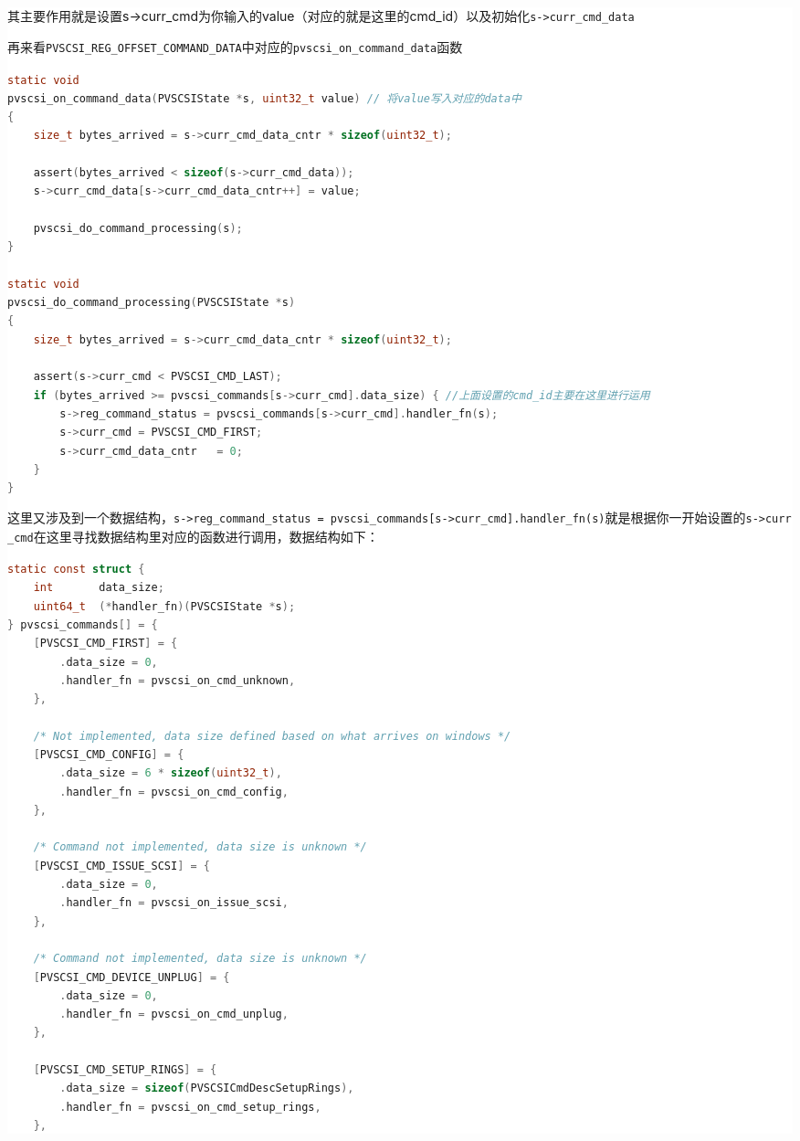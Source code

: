 其主要作用就是设置s->curr_cmd为你输入的value（对应的就是这里的cmd_id）以及初始化`s->curr_cmd_data`

再来看`PVSCSI_REG_OFFSET_COMMAND_DATA`中对应的`pvscsi_on_command_data`函数

```c
static void
pvscsi_on_command_data(PVSCSIState *s, uint32_t value) // 将value写入对应的data中
{
    size_t bytes_arrived = s->curr_cmd_data_cntr * sizeof(uint32_t);

    assert(bytes_arrived < sizeof(s->curr_cmd_data));
    s->curr_cmd_data[s->curr_cmd_data_cntr++] = value;

    pvscsi_do_command_processing(s);
}

static void
pvscsi_do_command_processing(PVSCSIState *s)
{
    size_t bytes_arrived = s->curr_cmd_data_cntr * sizeof(uint32_t);

    assert(s->curr_cmd < PVSCSI_CMD_LAST);
    if (bytes_arrived >= pvscsi_commands[s->curr_cmd].data_size) { //上面设置的cmd_id主要在这里进行运用
        s->reg_command_status = pvscsi_commands[s->curr_cmd].handler_fn(s);
        s->curr_cmd = PVSCSI_CMD_FIRST;
        s->curr_cmd_data_cntr   = 0;
    }
}
```

这里又涉及到一个数据结构，`s->reg_command_status = pvscsi_commands[s->curr_cmd].handler_fn(s)`就是根据你一开始设置的`s->curr_cmd`在这里寻找数据结构里对应的函数进行调用，数据结构如下：

```c
static const struct {
    int       data_size;
    uint64_t  (*handler_fn)(PVSCSIState *s);
} pvscsi_commands[] = {
    [PVSCSI_CMD_FIRST] = {
        .data_size = 0,
        .handler_fn = pvscsi_on_cmd_unknown,
    },

    /* Not implemented, data size defined based on what arrives on windows */
    [PVSCSI_CMD_CONFIG] = {
        .data_size = 6 * sizeof(uint32_t),
        .handler_fn = pvscsi_on_cmd_config,
    },

    /* Command not implemented, data size is unknown */
    [PVSCSI_CMD_ISSUE_SCSI] = {
        .data_size = 0,
        .handler_fn = pvscsi_on_issue_scsi,
    },

    /* Command not implemented, data size is unknown */
    [PVSCSI_CMD_DEVICE_UNPLUG] = {
        .data_size = 0,
        .handler_fn = pvscsi_on_cmd_unplug,
    },

    [PVSCSI_CMD_SETUP_RINGS] = {
        .data_size = sizeof(PVSCSICmdDescSetupRings),
        .handler_fn = pvscsi_on_cmd_setup_rings,
    },

```